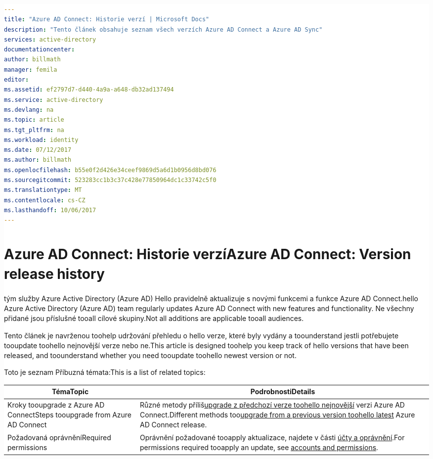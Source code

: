 ```yaml
---
title: "Azure AD Connect: Historie verzí | Microsoft Docs"
description: "Tento článek obsahuje seznam všech verzích Azure AD Connect a Azure AD Sync"
services: active-directory
documentationcenter: 
author: billmath
manager: femila
editor: 
ms.assetid: ef2797d7-d440-4a9a-a648-db32ad137494
ms.service: active-directory
ms.devlang: na
ms.topic: article
ms.tgt_pltfrm: na
ms.workload: identity
ms.date: 07/12/2017
ms.author: billmath
ms.openlocfilehash: b55e0f2d426e34ceef9869d5a6d1b0956d8bd076
ms.sourcegitcommit: 523283cc1b3c37c428e77850964dc1c33742c5f0
ms.translationtype: MT
ms.contentlocale: cs-CZ
ms.lasthandoff: 10/06/2017
---
```

# <a name="azure-ad-connect-version-release-history"></a><span data-ttu-id="96f55-103">Azure AD Connect: Historie verzí</span><span class="sxs-lookup"><span data-stu-id="96f55-103">Azure AD Connect: Version release history</span></span>
<span data-ttu-id="96f55-104">tým služby Azure Active Directory (Azure AD) Hello pravidelně aktualizuje s novými funkcemi a funkce Azure AD Connect.</span><span class="sxs-lookup"><span data-stu-id="96f55-104">hello Azure Active Directory (Azure AD) team regularly updates Azure AD Connect with new features and functionality.</span></span> <span data-ttu-id="96f55-105">Ne všechny přidané jsou příslušné tooall cílové skupiny.</span><span class="sxs-lookup"><span data-stu-id="96f55-105">Not all additions are applicable tooall audiences.</span></span>

<span data-ttu-id="96f55-106">Tento článek je navrženou toohelp udržování přehledu o hello verze, které byly vydány a toounderstand jestli potřebujete tooupdate toohello nejnovější verze nebo ne.</span><span class="sxs-lookup"><span data-stu-id="96f55-106">This article is designed toohelp you keep track of hello versions that have been released, and toounderstand whether you need tooupdate toohello newest version or not.</span></span>

<span data-ttu-id="96f55-107">Toto je seznam Příbuzná témata:</span><span class="sxs-lookup"><span data-stu-id="96f55-107">This is a list of related topics:</span></span>


<span data-ttu-id="96f55-108">Téma</span><span class="sxs-lookup"><span data-stu-id="96f55-108">Topic</span></span> |  <span data-ttu-id="96f55-109">Podrobnosti</span><span class="sxs-lookup"><span data-stu-id="96f55-109">Details</span></span>
--------- | --------- |
<span data-ttu-id="96f55-110">Kroky tooupgrade z Azure AD Connect</span><span class="sxs-lookup"><span data-stu-id="96f55-110">Steps tooupgrade from Azure AD Connect</span></span> | <span data-ttu-id="96f55-111">Různé metody příliš[upgrade z předchozí verze toohello nejnovější](active-directory-aadconnect-upgrade-previous-version.md) verzi Azure AD Connect.</span><span class="sxs-lookup"><span data-stu-id="96f55-111">Different methods too[upgrade from a previous version toohello latest](active-directory-aadconnect-upgrade-previous-version.md) Azure AD Connect release.</span></span>
<span data-ttu-id="96f55-112">Požadovaná oprávnění</span><span class="sxs-lookup"><span data-stu-id="96f55-112">Required permissions</span></span> | <span data-ttu-id="96f55-113">Oprávnění požadované tooapply aktualizace, najdete v části [účty a oprávnění](./active-directory-aadconnect-accounts-permissions.md#upgrade).</span><span class="sxs-lookup"><span data-stu-id="96f55-113">For permissions required tooapply an update, see [accounts and permissions](./active-directory-aadconnect-accounts-permissions.md#upgrade).</span></span>